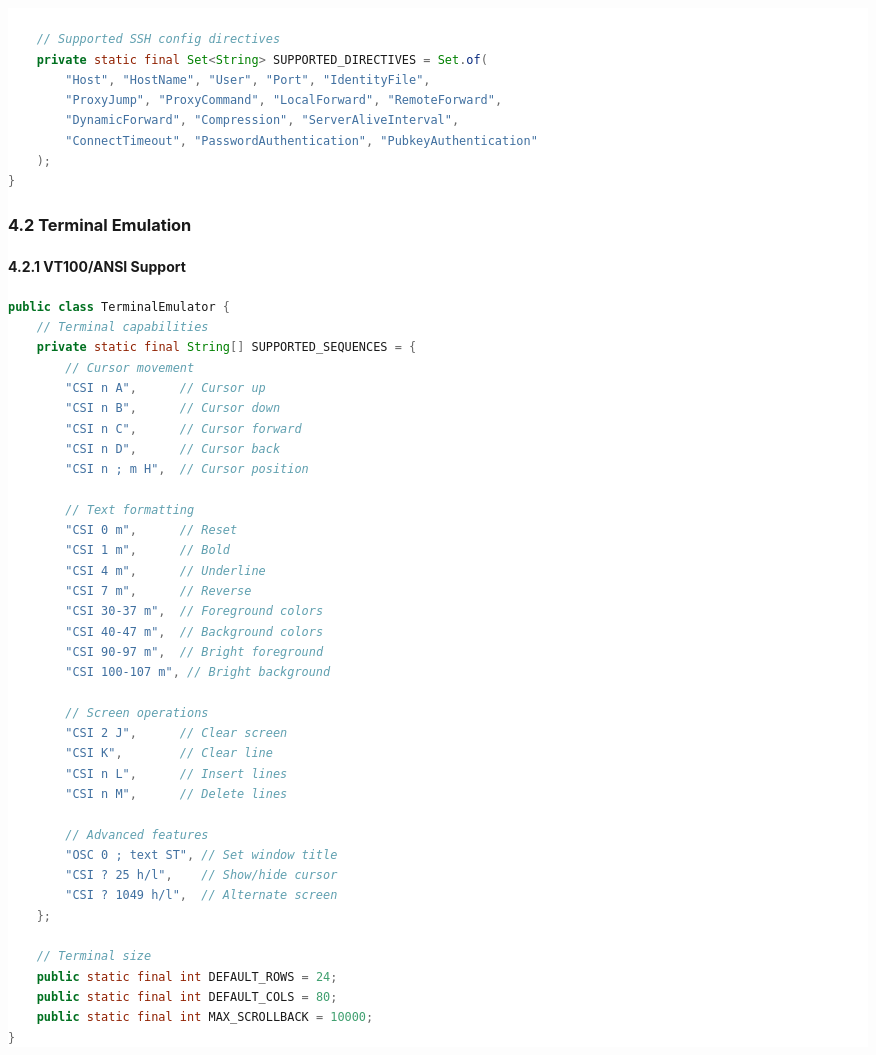 ```java
    
    // Supported SSH config directives
    private static final Set<String> SUPPORTED_DIRECTIVES = Set.of(
        "Host", "HostName", "User", "Port", "IdentityFile",
        "ProxyJump", "ProxyCommand", "LocalForward", "RemoteForward",
        "DynamicForward", "Compression", "ServerAliveInterval",
        "ConnectTimeout", "PasswordAuthentication", "PubkeyAuthentication"
    );
}
```

### 4.2 Terminal Emulation

#### 4.2.1 VT100/ANSI Support
```java
public class TerminalEmulator {
    // Terminal capabilities
    private static final String[] SUPPORTED_SEQUENCES = {
        // Cursor movement
        "CSI n A",      // Cursor up
        "CSI n B",      // Cursor down  
        "CSI n C",      // Cursor forward
        "CSI n D",      // Cursor back
        "CSI n ; m H",  // Cursor position
        
        // Text formatting
        "CSI 0 m",      // Reset
        "CSI 1 m",      // Bold
        "CSI 4 m",      // Underline
        "CSI 7 m",      // Reverse
        "CSI 30-37 m",  // Foreground colors
        "CSI 40-47 m",  // Background colors
        "CSI 90-97 m",  // Bright foreground
        "CSI 100-107 m", // Bright background
        
        // Screen operations
        "CSI 2 J",      // Clear screen
        "CSI K",        // Clear line
        "CSI n L",      // Insert lines
        "CSI n M",      // Delete lines
        
        // Advanced features
        "OSC 0 ; text ST", // Set window title
        "CSI ? 25 h/l",    // Show/hide cursor
        "CSI ? 1049 h/l",  // Alternate screen
    };
    
    // Terminal size
    public static final int DEFAULT_ROWS = 24;
    public static final int DEFAULT_COLS = 80;
    public static final int MAX_SCROLLBACK = 10000;
}
```
